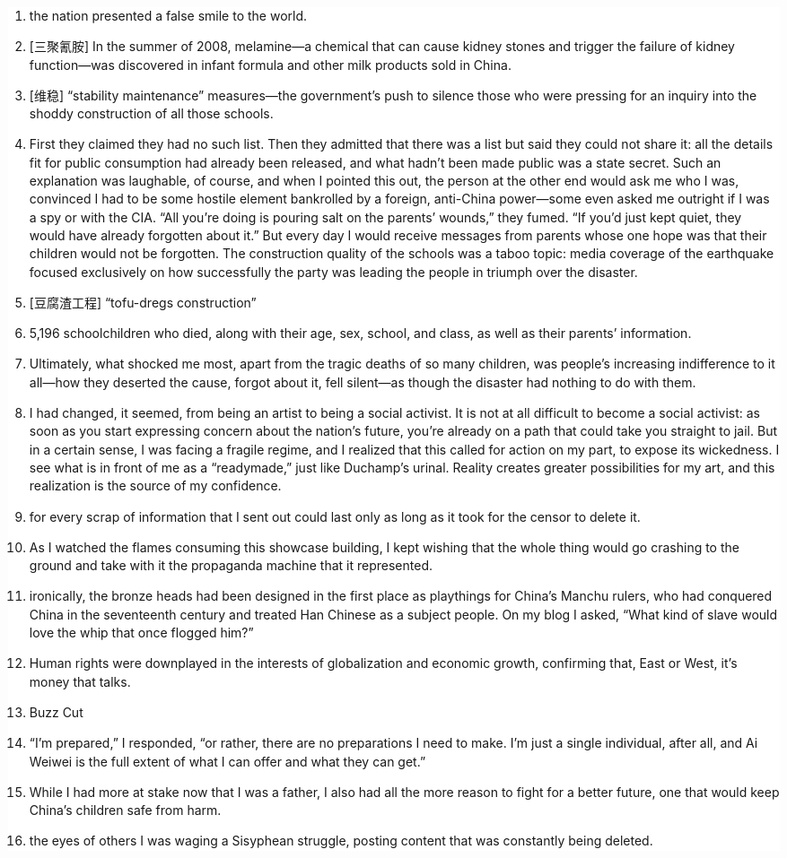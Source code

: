 1. the nation presented a false smile to the world.

1. [三聚氰胺] In the summer of 2008, melamine—a chemical that can cause kidney stones and trigger the failure of kidney function—was discovered in infant formula and other milk products sold in China.

1. [维稳] “stability maintenance” measures—the government’s push to silence those who were pressing for an inquiry into the shoddy construction of all those schools.

1. First they claimed they had no such list. Then they admitted that there was a list but said they could not share it: all the details fit for public consumption had already been released, and what hadn’t been made public was a state secret. Such an explanation was laughable, of course, and when I pointed this out, the person at the other end would ask me who I was, convinced I had to be some hostile element bankrolled by a foreign, anti-China power—some even asked me outright if I was a spy or with the CIA. “All you’re doing is pouring salt on the parents’ wounds,” they fumed. “If you’d just kept quiet, they would have already forgotten about it.” But every day I would receive messages from parents whose one hope was that their children would not be forgotten. The construction quality of the schools was a taboo topic: media coverage of the earthquake focused exclusively on how successfully the party was leading the people in triumph over the disaster.

1. [豆腐渣工程] “tofu-dregs construction”

1. 5,196 schoolchildren who died, along with their age, sex, school, and class, as well as their parents’ information.

1. Ultimately, what shocked me most, apart from the tragic deaths of so many children, was people’s increasing indifference to it all—how they deserted the cause, forgot about it, fell silent—as though the disaster had nothing to do with them.

1. I had changed, it seemed, from being an artist to being a social activist. It is not at all difficult to become a social activist: as soon as you start expressing concern about the nation’s future, you’re already on a path that could take you straight to jail. But in a certain sense, I was facing a fragile regime, and I realized that this called for action on my part, to expose its wickedness. I see what is in front of me as a “readymade,” just like Duchamp’s urinal. Reality creates greater possibilities for my art, and this realization is the source of my confidence.

1. for every scrap of information that I sent out could last only as long as it took for the censor to delete it.

1. As I watched the flames consuming this showcase building, I kept wishing that the whole thing would go crashing to the ground and take with it the propaganda machine that it represented.

1. ironically, the bronze heads had been designed in the first place as playthings for China’s Manchu rulers, who had conquered China in the seventeenth century and treated Han Chinese as a subject people. On my blog I asked, “What kind of slave would love the whip that once flogged him?”

1. Human rights were downplayed in the interests of globalization and economic growth, confirming that, East or West, it’s money that talks.

1. Buzz Cut

1. “I’m prepared,” I responded, “or rather, there are no preparations I need to make. I’m just a single individual, after all, and Ai Weiwei is the full extent of what I can offer and what they can get.”

1. While I had more at stake now that I was a father, I also had all the more reason to fight for a better future, one that would keep China’s children safe from harm.

1. the eyes of others I was waging a Sisyphean struggle, posting content that was constantly being deleted.
